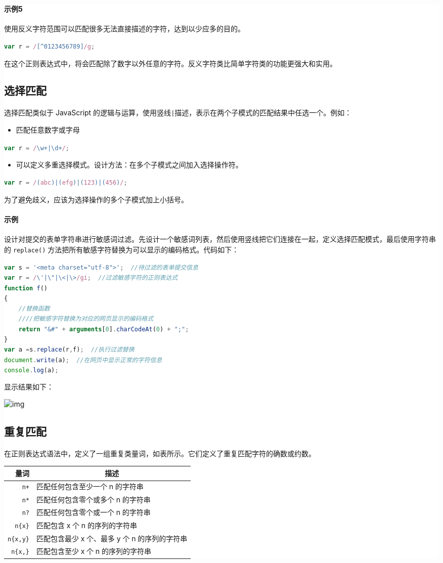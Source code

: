 #### 示例5

使用反义字符范围可以匹配很多无法直接描述的字符，达到以少应多的目的。

```javascript
var r = /[^0123456789]/g;
```

在这个正则表达式中，将会匹配除了数字以外任意的字符。反义字符类比简单字符类的功能更强大和实用。

## 选择匹配

选择匹配类似于 JavaScript 的逻辑与运算，使用竖线`|`描述，表示在两个子模式的匹配结果中任选一个。例如：

- 匹配任意数字或字母

```javascript
var r = /\w+|\d+/;
```

- 可以定义多重选择模式。设计方法：在多个子模式之间加入选择操作符。

```javascript
var r = /(abc)|(efg)|(123)|(456)/;
```

为了避免歧义，应该为选择操作的多个子模式加上小括号。

#### 示例

设计对提交的表单字符串进行敏感词过滤。先设计一个敏感词列表，然后使用竖线把它们连接在一起，定义选择匹配模式，最后使用字符串的 `replace()` 方法把所有敏感字符替换为可以显示的编码格式。代码如下：

```javascript
var s = '<meta charset="utf-8">';  //待过滤的表单提交信息
var r = /\'|\"|\<|\>/gi;  //过滤敏感字符的正则表达式
function f() 
{  
	//替换函数    
	////把敏感字符替换为对应的网页显示的编码格式    
	return "&#" + arguments[0].charCodeAt(0) + ";";
}
var a =s.replace(r,f);  //执行过滤替换 
document.write(a);  //在网页中显示正常的字符信息
console.log(a);
```

显示结果如下：

![img](http://c.biancheng.net/uploads/allimg/190905/6-1ZZ51639124Q.gif)

## 重复匹配

在正则表达式语法中，定义了一组重复类量词，如表所示。它们定义了重复匹配字符的确数或约数。

|     量词 | 描述                                          |
| -------: | --------------------------------------------- |
|     `n+` | 匹配任何包含至少一个 n 的字符串               |
|     `n*` | 匹配任何包含零个或多个 n 的字符串             |
|     `n?` | 匹配任何包含零个或一个 n 的字符串             |
|   `n{x}` | 匹配包含 x 个 n 的序列的字符串                |
| `n{x,y}` | 匹配包含最少 x 个、最多 y 个 n 的序列的字符串 |
|  `n{x,}` | 匹配包含至少 x 个 n 的序列的字符串            |
